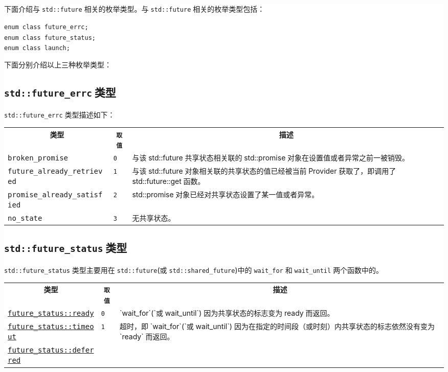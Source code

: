 下面介绍与 `std::future` 相关的枚举类型。与 `std::future` 相关的枚举类型包括：

    enum class future_errc;
    enum class future_status;
    enum class launch;

下面分别介绍以上三种枚举类型：

## `std::future_errc` 类型 ##

`std::future_errc` 类型描述如下：

<table>
<tr><th><samp><span style="font-size: 14px;">类型<br /></span></samp></th><th><span style="font-size: 14px;"><code>取值</code><br /></span></th><th><span style="font-size: 14px;">描述</span></th></tr>
<tr>
<td><samp><span style="font-size: 14px;">broken_promise</span></samp></td>
<td><span style="font-size: 14px;"><code>0</code></span></td>
<td><span style="font-size: 14px;">与该 std::future 共享状态相关联的 std::promise 对象在设置值或者异常之前一被销毁。</span></td>
</tr>
<tr>
<td><samp><span style="font-size: 14px;">future_already_retrieved</span></samp></td>
<td><span style="font-size: 14px;"><code>1</code></span></td>
<td><span style="font-size: 14px;">与该 std::future 对象相关联的共享状态的值已经被当前 Provider 获取了，即调用了 std::future::get 函数。</span></td>
</tr>
<tr>
<td><samp><span style="font-size: 14px;">promise_already_satisfied</span></samp></td>
<td><span style="font-size: 14px;"><code>2</code></span></td>
<td><span style="font-size: 14px;">std::promise 对象已经对共享状态设置了某一值或者异常。</span></td>
</tr>
<tr>
<td><samp><span style="font-size: 14px;">no_state</span></samp></td>
<td><span style="font-size: 14px;"><code>3</code></span></td>
<td><span style="font-size: 14px;">无共享状态。</span></td>
</tr>
</table>

## `std::future_status` 类型 ##

`std::future_status` 类型主要用在 `std::future`(或 `std::shared_future`)中的 `wait_for` 和 `wait_until` 两个函数中的。

<table>
<tr><th><samp><span style="font-size: 14px;">类型</span></samp></th><th><span style="font-size: 14px;"><code>取值<br /></code></span></th><th><span style="font-size: 14px;">描述</span></th></tr>
<tr>
<td><samp><span style="font-size: 14px;"><a href="http://www.cplusplus.com/future_status">future_status::ready</a></span></samp></td>
<td><span style="font-size: 14px;"><code>0</code></span></td>
<td><span style="font-size: 14px;">`wait_for`(`或 wait_until`) 因为<span style="font-size: 14px;">共享状态的标志变为 ready 而</span>返回。</span></td>
</tr>
<tr>
<td><samp><span style="font-size: 14px;"><a href="http://www.cplusplus.com/future_status">future_status::timeout</a></span></samp></td>
<td><span style="font-size: 14px;"><code>1</code></span></td>
<td><span style="font-size: 14px;">超时，即 <span style="font-size: 14px;">`wait_for`(`或 wait_until`) 因为在指定的时间段（或时刻）内<span style="font-size: 14px;"><span style="font-size: 14px;">共享状态的标志依然没有变为 `ready` </span></span><span style="font-size: 14px;">而</span>返回。</span></span></td>
</tr>
<tr>
<td><samp><span style="font-size: 14px;"><a href="http://www.cplusplus.com/future_status">future_status::deferred</a></span></samp></td>